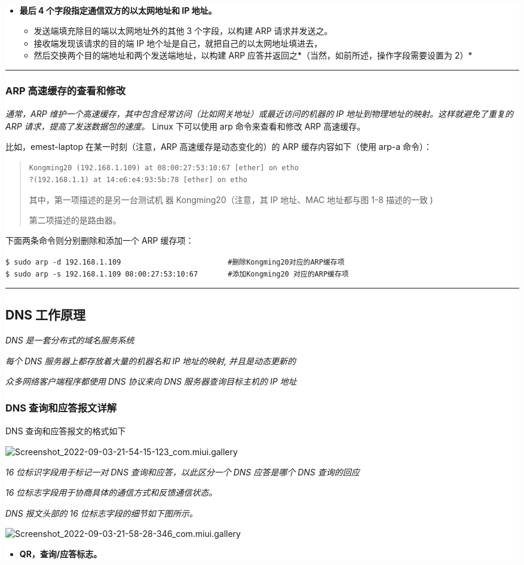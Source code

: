 -   **最后 4 个字段指定通信双方的以太网地址和 IP 地址。**

    -   发送端填充除目的端以太网地址外的其他 3 个字段，以构建 ARP 请求并发送之。
    -   接收端发现该请求的目的端 IP 地个址是自己，就把自己的以太网地址填进去，
    -   然后交换两个目的端地址和两个发送端地址，以构建 ARP 应答并返回之*（当然，如前所述，操作字段需要设置为 2）*

---

### ARP 高速缓存的查看和修改

_通常，ARP 维护一个高速缓存，其中包含经常访问（比如网关地址）或最近访问的机器的 IP 地址到物理地址的映射。这样就避免了重复的 ARP 请求，提高了发送数据包的速度。_
Linux 下可以使用 arp 命令来查看和修改 ARP 高速缓存。

比如，emest-laptop 在某一时刻（注意，ARP 高速缓存是动态变化的）的 ARP 缓存内容如下（使用 arp-a 命令）：

> ```shell
> Kongming20 (192.168.1.109) at 08:00:27:53:10:67 [ether] on etho
> ?(192.168.1.1) at 14:e6:e4:93:5b:78 [ether] on etho
> ```
>
> 其中，第一项描述的是另一台测试机 器 Kongming20（注意，其 IP 地址、MAC 地址都与图 1-8 描述的一致 )
>
> 第二项描述的是路由器。

下面两条命令则分别删除和添加一个 ARP 缓存项：

```shell
$ sudo arp -d 192.168.1.109							#删除Kongming20对应的ARP缓存项
$ sudo arp -s 192.168.1.109 08:00:27:53:10:67 		#添加Kongming20 对应的ARP缓存项
```

---

## DNS 工作原理

_DNS 是一套分布式的域名服务系统_

_每个 DNS 服务器上都存放着大量的机器名和 IP 地址的映射, 并且是动态更新的_

_众多网络客户端程序都使用 DNS 协议来向 DNS 服务器查询目标主机的 IP 地址_

### DNS 查询和应答报文详解

DNS 查询和应答报文的格式如下

![Screenshot_2022-09-03-21-54-15-123_com.miui.gallery](D:\Download\MiShare\Screenshot_2022-09-03-21-54-15-123_com.miui.gallery.png)

_16 位标识字段用于标记一对 DNS 查询和应答，以此区分一个 DNS 应答是哪个 DNS 查询的回应_

_16 位标志字段用于协商具体的通信方式和反馈通信状态。_

_DNS 报文头部的 16 位标志字段的细节如下图所示。_

![Screenshot_2022-09-03-21-58-28-346_com.miui.gallery](D:\Download\MiShare\Screenshot_2022-09-03-21-58-28-346_com.miui.gallery.png)

-   **QR，查询/应答标志。**
